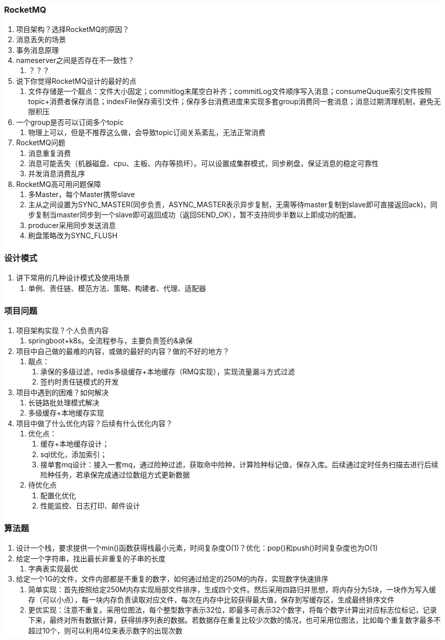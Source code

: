 ### RocketMQ

1. 项目架构？选择RocketMQ的原因？
2. 消息丢失的场景
3. 事务消息原理
4. nameserver之间是否存在不一致性？
   1. ？？？
5. 说下你觉得RocketMQ设计的最好的点
   1. 文件存储是一个靓点：文件大小固定；commitlog末尾空白补齐；commitLog文件顺序写入消息；consumeQuque索引文件按照topic+消费者保存消息；indexFile保存索引文件；保存多台消费进度来实现多套group消费同一套消息；消息过期清理机制，避免无限积压
6. 一个group是否可以订阅多个topic
   1. 物理上可以，但是不推荐这么做，会导致topic订阅关系紊乱，无法正常消费
7. RocketMQ问题
   1. 消息重复消费
   2. 消息可能丢失（机器磁盘、cpu、主板、内存等损坏）。可以设置成集群模式，同步刷盘，保证消息的稳定可靠性
   3. 并发消息消费乱序
8. RocketMQ高可用问题保障
   1. 多Master，每个Master携带slave
   2. 主从之间设置为SYNC_MASTER(同步负责，ASYNC_MASTER表示异步复制，无需等待master复制到slave即可直接返回ack)，同步复制当master同步到一个slave即可返回成功（返回SEND_OK），暂不支持同步半数以上即成功的配置。
   3. producer采用同步发送消息
   4. 刷盘策略改为SYNC_FLUSH

### 设计模式

1. 讲下常用的几种设计模式及使用场景
   1. 单例、责任链、模范方法、策略、构建者、代理、适配器

### 项目问题

1. 项目架构实现？个人负责内容
   1. springboot+k8s。全流程参与，主要负责签约&承保
2. 项目中自己做的最难的内容，或做的最好的内容？做的不好的地方？
   1. 靓点：
      1. 承保的多级过滤，redis多级缓存+本地缓存（RMQ实现），实现流量漏斗方式过滤
      2. 签约时责任链模式的开发
3. 项目中遇到的困难？如何解决
   1. 长链路批处理模式解决
   2. 多级缓存+本地缓存实现
4. 项目中做了什么优化内容？后续有什么优化内容？
   1. 优化点：
      1. 缓存+本地缓存设计；
      2. sql优化，添加索引；
      3. 接单套mq设计：接入一套mq，通过险种过滤，获取命中险种，计算险种标记值，保存入库。后续通过定时任务扫描去进行后续险种任务，若承保完成通过位数组方式更新数据
   2. 待优化点
      1. 配置化优化
      2. 性能监控、日志打印、邮件设计

### 算法题

1. 设计一个栈，要求提供一个min()函数获得栈最小元素，时间复杂度O(1)？优化：pop()和push()时间复杂度也为O(1)
2. 给定一个字符串，找出最长非重复的子串的长度
   1. 字典表实现最优
3. 给定一个1G的文件，文件内部都是不重复的数字，如何通过给定的250M的内存，实现数字快速排序
   1. 简单实现：首先按照给定250M内存实现局部文件排序，生成四个文件。然后采用四路归并思想，将内存分为5块，一块作为写入缓存（可以小点），每一块内存负责读取对应文件，每次在内存中比较获得最大值，保存到写缓存区，生成最终排序文件
   2. 更优实现：注意不重复。采用位图法，每个整型数字表示32位，即最多可表示32个数字，将每个数字计算出对应标志位标记，记录下来，最终对所有数据计算，获得排序列表的数据。若数据存在重复比较少次数的情况，也可采用位图法，比如每个重复数字最多不超过10个，则可以利用4位来表示数字的出现次数
